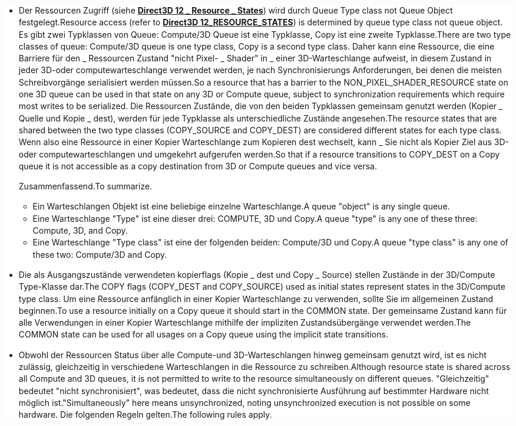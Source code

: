 -   <span data-ttu-id="5eacc-236">Der Ressourcen Zugriff (siehe [**Direct3D 12 \_ Resource \_ States**](/windows/win32/api/d3d12/ne-d3d12-d3d12_resource_states)) wird durch Queue Type class not Queue Object festgelegt.</span><span class="sxs-lookup"><span data-stu-id="5eacc-236">Resource access (refer to [**Direct3D 12\_RESOURCE\_STATES**](/windows/win32/api/d3d12/ne-d3d12-d3d12_resource_states)) is determined by queue type class not queue object.</span></span> <span data-ttu-id="5eacc-237">Es gibt zwei Typklassen von Queue: Compute/3D Queue ist eine Typklasse, Copy ist eine zweite Typklasse.</span><span class="sxs-lookup"><span data-stu-id="5eacc-237">There are two type classes of queue: Compute/3D queue is one type class, Copy is a second type class.</span></span> <span data-ttu-id="5eacc-238">Daher kann eine Ressource, die eine Barriere für den \_ Ressourcen Zustand "nicht Pixel- \_ Shader" in \_ einer 3D-Warteschlange aufweist, in diesem Zustand in jeder 3D-oder computewarteschlange verwendet werden, je nach Synchronisierungs Anforderungen, bei denen die meisten Schreibvorgänge serialisiert werden müssen.</span><span class="sxs-lookup"><span data-stu-id="5eacc-238">So a resource that has a barrier to the NON\_PIXEL\_SHADER\_RESOURCE state on one 3D queue can be used in that state on any 3D or Compute queue, subject to synchronization requirements which require most writes to be serialized.</span></span> <span data-ttu-id="5eacc-239">Die Ressourcen Zustände, die von den beiden Typklassen gemeinsam genutzt werden (Kopier \_ Quelle und Kopie \_ dest), werden für jede Typklasse als unterschiedliche Zustände angesehen.</span><span class="sxs-lookup"><span data-stu-id="5eacc-239">The resource states that are shared between the two type classes (COPY\_SOURCE and COPY\_DEST) are considered different states for each type class.</span></span> <span data-ttu-id="5eacc-240">Wenn also eine Ressource in einer Kopier Warteschlange zum Kopieren dest wechselt, kann \_ Sie nicht als Kopier Ziel aus 3D-oder computewarteschlangen und umgekehrt aufgerufen werden.</span><span class="sxs-lookup"><span data-stu-id="5eacc-240">So that if a resource transitions to COPY\_DEST on a Copy queue it is not accessible as a copy destination from 3D or Compute queues and vice versa.</span></span>

    <span data-ttu-id="5eacc-241">Zusammenfassend.</span><span class="sxs-lookup"><span data-stu-id="5eacc-241">To summarize.</span></span>

    -   <span data-ttu-id="5eacc-242">Ein Warteschlangen Objekt ist eine beliebige einzelne Warteschlange.</span><span class="sxs-lookup"><span data-stu-id="5eacc-242">A queue "object" is any single queue.</span></span>
    -   <span data-ttu-id="5eacc-243">Eine Warteschlange "Type" ist eine dieser drei: COMPUTE, 3D und Copy.</span><span class="sxs-lookup"><span data-stu-id="5eacc-243">A queue "type" is any one of these three: Compute, 3D, and Copy.</span></span>
    -   <span data-ttu-id="5eacc-244">Eine Warteschlange "Type class" ist eine der folgenden beiden: Compute/3D und Copy.</span><span class="sxs-lookup"><span data-stu-id="5eacc-244">A queue "type class" is any one of these two: Compute/3D and Copy.</span></span>

-   <span data-ttu-id="5eacc-245">Die als Ausgangszustände verwendeten kopierflags (Kopie \_ dest und Copy \_ Source) stellen Zustände in der 3D/Compute Type-Klasse dar.</span><span class="sxs-lookup"><span data-stu-id="5eacc-245">The COPY flags (COPY\_DEST and COPY\_SOURCE) used as initial states represent states in the 3D/Compute type class.</span></span> <span data-ttu-id="5eacc-246">Um eine Ressource anfänglich in einer Kopier Warteschlange zu verwenden, sollte Sie im allgemeinen Zustand beginnen.</span><span class="sxs-lookup"><span data-stu-id="5eacc-246">To use a resource initially on a Copy queue it should start in the COMMON state.</span></span> <span data-ttu-id="5eacc-247">Der gemeinsame Zustand kann für alle Verwendungen in einer Kopier Warteschlange mithilfe der impliziten Zustandsübergänge verwendet werden.</span><span class="sxs-lookup"><span data-stu-id="5eacc-247">The COMMON state can be used for all usages on a Copy queue using the implicit state transitions.</span></span> 
-   <span data-ttu-id="5eacc-248">Obwohl der Ressourcen Status über alle Compute-und 3D-Warteschlangen hinweg gemeinsam genutzt wird, ist es nicht zulässig, gleichzeitig in verschiedene Warteschlangen in die Ressource zu schreiben.</span><span class="sxs-lookup"><span data-stu-id="5eacc-248">Although resource state is shared across all Compute and 3D queues, it is not permitted to write to the resource simultaneously on different queues.</span></span> <span data-ttu-id="5eacc-249">"Gleichzeitig" bedeutet "nicht synchronisiert", was bedeutet, dass die nicht synchronisierte Ausführung auf bestimmter Hardware nicht möglich ist.</span><span class="sxs-lookup"><span data-stu-id="5eacc-249">"Simultaneously" here means unsynchronized, noting unsynchronized execution is not possible on some hardware.</span></span> <span data-ttu-id="5eacc-250">Die folgenden Regeln gelten.</span><span class="sxs-lookup"><span data-stu-id="5eacc-250">The following rules apply.</span></span>
